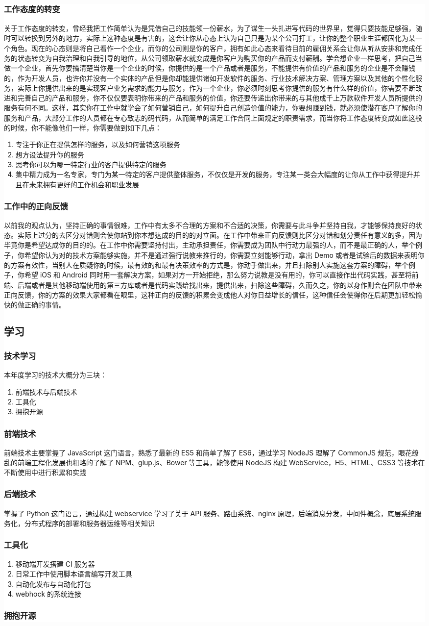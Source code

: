 ### 工作态度的转变

关于工作态度的转变，曾经我把工作简单认为是凭借自己的技能领一份薪水，为了谋生一头扎进写代码的世界里，觉得只要技能足够强，随时可以转换到另外的地方，实际上这种态度是有害的，这会让你从心态上认为自己只是为某个公司打工，让你的整个职业生涯都固化为某一个角色。现在的心态则是将自己看作一个企业，而你的公司则是你的客户，拥有如此心态来看待目前的雇佣关系会让你从听从安排和完成任务的状态转变为自我治理和自我引导的地位，从公司领取薪水就变成是你客户为购买你的产品而支付薪酬。学会想企业一样思考，把自己当做一个企业，首先你要搞清楚当你是一个企业的时候，你提供的是一个产品或者是服务，不能提供有价值的产品和服务的企业是不会赚钱的，作为开发人员，也许你并没有一个实体的产品但是你却能提供诸如开发软件的服务、行业技术解决方案、管理方案以及其他的个性化服务，实际上你提供出来的是实现客户业务需求的能力与服务，作为一个企业，你必须时刻思考你提供的服务有什么样的价值，你需要不断改进和完善自己的产品和服务，你不仅仅要表明你带来的产品和服务的价值，你还要传递出你带来的与其他成千上万款软件开发人员所提供的服务有何不同。这样，其实你在工作中就学会了如何营销自己，如何提升自己创造价值的能力，你要想赚到钱，就必须使潜在客户了解你的服务和产品，大部分工作的人员都在专心致志的码代码，从而简单的满足工作合同上面规定的职责需求，而当你将工作态度转变成如此这般的时候，你不能像他们一样，你需要做到如下几点：

1.  专注于你正在提供怎样的服务，以及如何营销这项服务
2.  想方设法提升你的服务
3.  思考你可以为哪一特定行业的客户提供特定的服务
4.  集中精力成为一名专家，专门为某一特定的客户提供整体服务，不仅仅是开发的服务，专注某一类会大幅度的让你从工作中获得提升并且在未来拥有更好的工作机会和职业发展

### 工作中的正向反馈

以前我的观点认为，坚持正确的事情很难，工作中有太多不合理的方案和不合适的决策，你需要与此斗争并坚持自我，才能够保持良好的状态。实际上过分的去区分对错则会使你站到你本想达成的目的的对立面。在工作中带来正向反馈则比区分对错和划分责任有意义的多，因为毕竟你是希望达成你的目的的。在工作中你需要坚持付出，主动承担责任，你需要成为团队中行动力最强的人，而不是最正确的人，举个例子，你希望你认为对的技术方案能够实施，并不是通过强行说教来推行的，你需要立刻能够行动，拿出 Demo 或者是试验后的数据来表明你的方案有效性，当别人在质疑你的时候，最有效的和最有决策效率的方式是，你动手做出来，并且扫除别人实施这套方案的障碍，举个例子，你希望 iOS 和 Android 同时用一套解决方案，如果对方一开始拒绝，那么努力说教是没有用的，你可以直接作出代码实践，甚至将前端、后端或者是其他移动端使用的第三方库或者是代码实践给找出来，提供出来，扫除这些障碍，久而久之，你的以身作则会在团队中带来正向反馈，你的方案的效果大家都看在眼里，这种正向的反馈的积累会变成他人对你日益增长的信任，这种信任会使得你在后期更加轻松愉快的做正确的事情。

## 学习

### 技术学习

本年度学习的技术大概分为三块：

1.  前端技术与后端技术
2.  工具化
3.  拥抱开源

### 前端技术

前端技术主要掌握了 JavaScript 这门语言，熟悉了最新的 ES5 和简单了解了 ES6，通过学习 NodeJS 理解了 CommonJS 规范，眼花缭乱的前端工程化发展也粗略的了解了 NPM、glup.js、Bower 等工具，能够使用 NodeJS 构建 WebService，H5、HTML、CSS3 等技术在不断使用中进行积累和实践

### 后端技术

掌握了 Python 这门语言，通过构建 webservice 学习了关于 API 服务、路由系统、nginx 原理，后端消息分发，中间件概念，底层系统服务化，分布式程序的部署和服务器运维等相关知识

### 工具化

1.  移动端开发搭建 CI 服务器
2.  日常工作中使用脚本语言编写开发工具
3.  自动化发布与自动化打包
4.  webhock 的系统连接

### 拥抱开源
